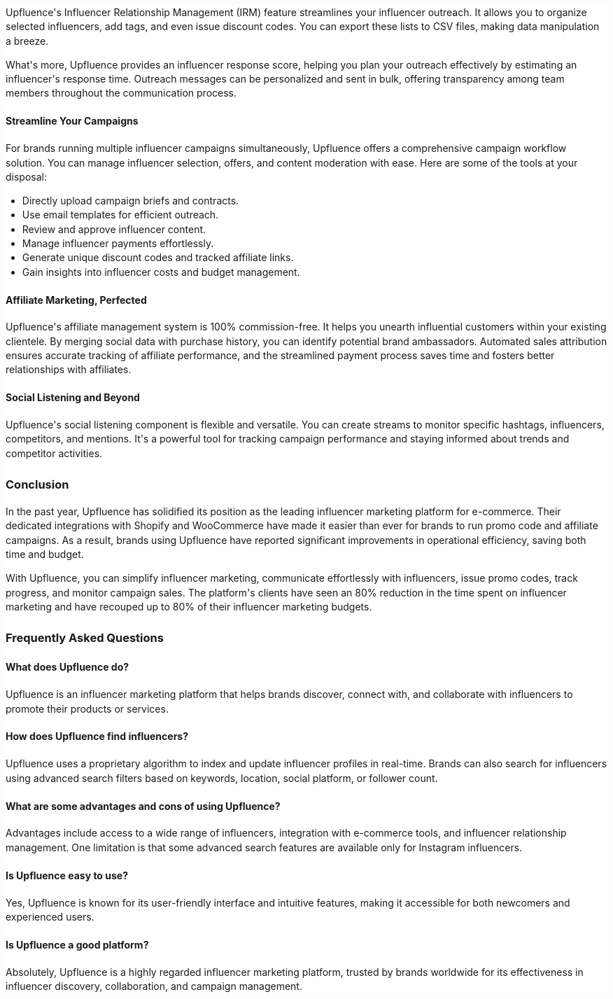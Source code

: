 <p>Upfluence&#39;s Influencer Relationship Management (IRM) feature streamlines your influencer outreach. It allows you to organize selected influencers, add tags, and even issue discount codes. You can export these lists to CSV files, making data manipulation a breeze.</p>
<p>What&#39;s more, Upfluence provides an influencer response score, helping you plan your outreach effectively by estimating an influencer&#39;s response time. Outreach messages can be personalized and sent in bulk, offering transparency among team members throughout the communication process.</p>
<h4 id="streamline-your-campaigns">Streamline Your Campaigns</h4>
<p>For brands running multiple influencer campaigns simultaneously, Upfluence offers a comprehensive campaign workflow solution. You can manage influencer selection, offers, and content moderation with ease. Here are some of the tools at your disposal:</p>
<ul>
<li>Directly upload campaign briefs and contracts.</li>
<li>Use email templates for efficient outreach.</li>
<li>Review and approve influencer content.</li>
<li>Manage influencer payments effortlessly.</li>
<li>Generate unique discount codes and tracked affiliate links.</li>
<li>Gain insights into influencer costs and budget management.</li>
</ul>
<h4 id="affiliate-marketing-perfected">Affiliate Marketing, Perfected</h4>
<p>Upfluence&#39;s affiliate management system is 100% commission-free. It helps you unearth influential customers within your existing clientele. By merging social data with purchase history, you can identify potential brand ambassadors. Automated sales attribution ensures accurate tracking of affiliate performance, and the streamlined payment process saves time and fosters better relationships with affiliates.</p>
<h4 id="social-listening-and-beyond">Social Listening and Beyond</h4>
<p>Upfluence&#39;s social listening component is flexible and versatile. You can create streams to monitor specific hashtags, influencers, competitors, and mentions. It&#39;s a powerful tool for tracking campaign performance and staying informed about trends and competitor activities.</p>
<h3 id="conclusion">Conclusion</h3>
<p>In the past year, Upfluence has solidified its position as the leading influencer marketing platform for e-commerce. Their dedicated integrations with Shopify and WooCommerce have made it easier than ever for brands to run promo code and affiliate campaigns. As a result, brands using Upfluence have reported significant improvements in operational efficiency, saving both time and budget.</p>
<p>With Upfluence, you can simplify influencer marketing, communicate effortlessly with influencers, issue promo codes, track progress, and monitor campaign sales. The platform&#39;s clients have seen an 80% reduction in the time spent on influencer marketing and have recouped up to 80% of their influencer marketing budgets.</p>
<h3 id="frequently-asked-questions">Frequently Asked Questions</h3>
<h4 id="what-does-upfluence-do-">What does Upfluence do?</h4>
<p>Upfluence is an influencer marketing platform that helps brands discover, connect with, and collaborate with influencers to promote their products or services.</p>
<h4 id="how-does-upfluence-find-influencers-">How does Upfluence find influencers?</h4>
<p>Upfluence uses a proprietary algorithm to index and update influencer profiles in real-time. Brands can also search for influencers using advanced search filters based on keywords, location, social platform, or follower count.</p>
<h4 id="what-are-some-advantages-and-cons-of-using-upfluence-">What are some advantages and cons of using Upfluence?</h4>
<p>Advantages include access to a wide range of influencers, integration with e-commerce tools, and influencer relationship management. One limitation is that some advanced search features are available only for Instagram influencers.</p>
<h4 id="is-upfluence-easy-to-use-">Is Upfluence easy to use?</h4>
<p>Yes, Upfluence is known for its user-friendly interface and intuitive features, making it accessible for both newcomers and experienced users.</p>
<h4 id="is-upfluence-a-good-platform-">Is Upfluence a good platform?</h4>
<p>Absolutely, Upfluence is a highly regarded influencer marketing platform, trusted by brands worldwide for its effectiveness in influencer discovery, collaboration, and campaign management.</p>
